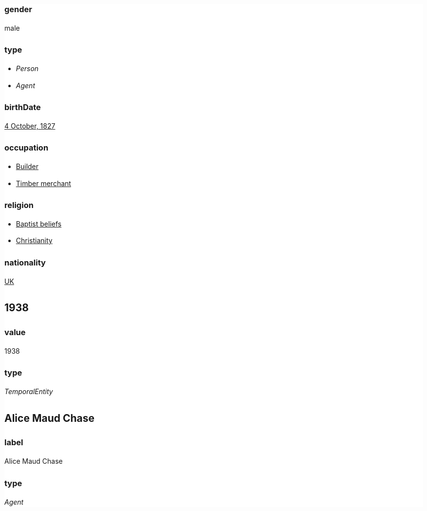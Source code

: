 ### gender


male

### type

 - *Person*

 - *Agent*

### birthDate


[4 October, 1827](#4-October-1827)

### occupation

 - [Builder](#Builder)

 - [Timber merchant](#Timber-merchant)

### religion

 - [Baptist beliefs](#Baptist-beliefs)

 - [Christianity](#Christianity)

### nationality


[UK](#UK)

## 1938

### value


1938

### type


*TemporalEntity*

## Alice Maud Chase

### label


Alice Maud Chase

### type


*Agent*